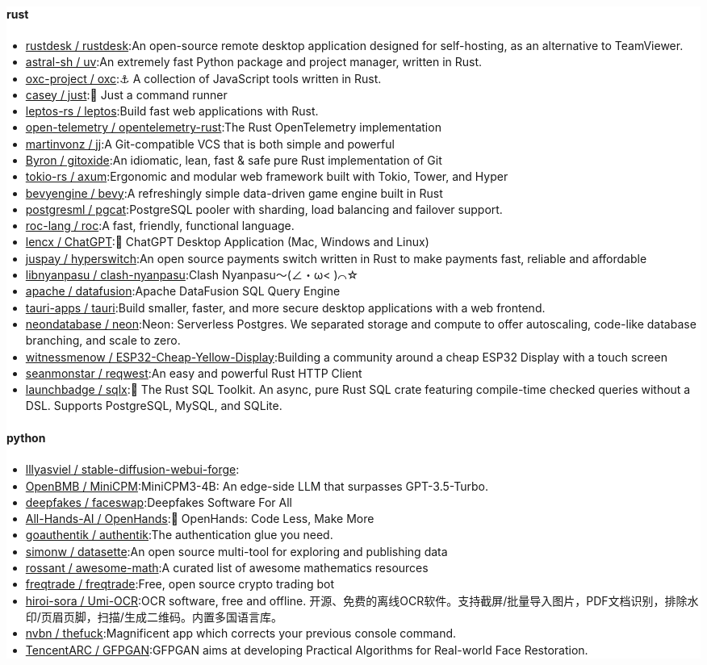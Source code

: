 #### rust
* [rustdesk / rustdesk](https://github.com/rustdesk/rustdesk):An open-source remote desktop application designed for self-hosting, as an alternative to TeamViewer.
* [astral-sh / uv](https://github.com/astral-sh/uv):An extremely fast Python package and project manager, written in Rust.
* [oxc-project / oxc](https://github.com/oxc-project/oxc):⚓ A collection of JavaScript tools written in Rust.
* [casey / just](https://github.com/casey/just):🤖 Just a command runner
* [leptos-rs / leptos](https://github.com/leptos-rs/leptos):Build fast web applications with Rust.
* [open-telemetry / opentelemetry-rust](https://github.com/open-telemetry/opentelemetry-rust):The Rust OpenTelemetry implementation
* [martinvonz / jj](https://github.com/martinvonz/jj):A Git-compatible VCS that is both simple and powerful
* [Byron / gitoxide](https://github.com/Byron/gitoxide):An idiomatic, lean, fast & safe pure Rust implementation of Git
* [tokio-rs / axum](https://github.com/tokio-rs/axum):Ergonomic and modular web framework built with Tokio, Tower, and Hyper
* [bevyengine / bevy](https://github.com/bevyengine/bevy):A refreshingly simple data-driven game engine built in Rust
* [postgresml / pgcat](https://github.com/postgresml/pgcat):PostgreSQL pooler with sharding, load balancing and failover support.
* [roc-lang / roc](https://github.com/roc-lang/roc):A fast, friendly, functional language.
* [lencx / ChatGPT](https://github.com/lencx/ChatGPT):🔮 ChatGPT Desktop Application (Mac, Windows and Linux)
* [juspay / hyperswitch](https://github.com/juspay/hyperswitch):An open source payments switch written in Rust to make payments fast, reliable and affordable
* [libnyanpasu / clash-nyanpasu](https://github.com/libnyanpasu/clash-nyanpasu):Clash Nyanpasu～(∠・ω< )⌒☆
* [apache / datafusion](https://github.com/apache/datafusion):Apache DataFusion SQL Query Engine
* [tauri-apps / tauri](https://github.com/tauri-apps/tauri):Build smaller, faster, and more secure desktop applications with a web frontend.
* [neondatabase / neon](https://github.com/neondatabase/neon):Neon: Serverless Postgres. We separated storage and compute to offer autoscaling, code-like database branching, and scale to zero.
* [witnessmenow / ESP32-Cheap-Yellow-Display](https://github.com/witnessmenow/ESP32-Cheap-Yellow-Display):Building a community around a cheap ESP32 Display with a touch screen
* [seanmonstar / reqwest](https://github.com/seanmonstar/reqwest):An easy and powerful Rust HTTP Client
* [launchbadge / sqlx](https://github.com/launchbadge/sqlx):🧰 The Rust SQL Toolkit. An async, pure Rust SQL crate featuring compile-time checked queries without a DSL. Supports PostgreSQL, MySQL, and SQLite.

#### python
* [lllyasviel / stable-diffusion-webui-forge](https://github.com/lllyasviel/stable-diffusion-webui-forge):
* [OpenBMB / MiniCPM](https://github.com/OpenBMB/MiniCPM):MiniCPM3-4B: An edge-side LLM that surpasses GPT-3.5-Turbo.
* [deepfakes / faceswap](https://github.com/deepfakes/faceswap):Deepfakes Software For All
* [All-Hands-AI / OpenHands](https://github.com/All-Hands-AI/OpenHands):🙌 OpenHands: Code Less, Make More
* [goauthentik / authentik](https://github.com/goauthentik/authentik):The authentication glue you need.
* [simonw / datasette](https://github.com/simonw/datasette):An open source multi-tool for exploring and publishing data
* [rossant / awesome-math](https://github.com/rossant/awesome-math):A curated list of awesome mathematics resources
* [freqtrade / freqtrade](https://github.com/freqtrade/freqtrade):Free, open source crypto trading bot
* [hiroi-sora / Umi-OCR](https://github.com/hiroi-sora/Umi-OCR):OCR software, free and offline. 开源、免费的离线OCR软件。支持截屏/批量导入图片，PDF文档识别，排除水印/页眉页脚，扫描/生成二维码。内置多国语言库。
* [nvbn / thefuck](https://github.com/nvbn/thefuck):Magnificent app which corrects your previous console command.
* [TencentARC / GFPGAN](https://github.com/TencentARC/GFPGAN):GFPGAN aims at developing Practical Algorithms for Real-world Face Restoration.